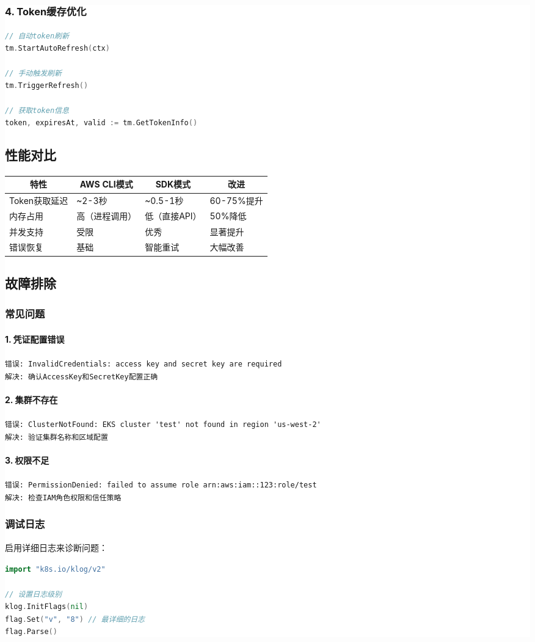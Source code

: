 ### 4. Token缓存优化

```go
// 自动token刷新
tm.StartAutoRefresh(ctx)

// 手动触发刷新
tm.TriggerRefresh()

// 获取token信息
token, expiresAt, valid := tm.GetTokenInfo()
```

## 性能对比

| 特性 | AWS CLI模式 | SDK模式 | 改进 |
|------|-------------|---------|------|
| Token获取延迟 | ~2-3秒 | ~0.5-1秒 | 60-75%提升 |
| 内存占用 | 高（进程调用） | 低（直接API） | 50%降低 |
| 并发支持 | 受限 | 优秀 | 显著提升 |
| 错误恢复 | 基础 | 智能重试 | 大幅改善 |

## 故障排除

### 常见问题

#### 1. 凭证配置错误
```
错误: InvalidCredentials: access key and secret key are required
解决: 确认AccessKey和SecretKey配置正确
```

#### 2. 集群不存在
```
错误: ClusterNotFound: EKS cluster 'test' not found in region 'us-west-2'
解决: 验证集群名称和区域配置
```

#### 3. 权限不足
```
错误: PermissionDenied: failed to assume role arn:aws:iam::123:role/test
解决: 检查IAM角色权限和信任策略
```

### 调试日志

启用详细日志来诊断问题：

```go
import "k8s.io/klog/v2"

// 设置日志级别
klog.InitFlags(nil)
flag.Set("v", "8") // 最详细的日志
flag.Parse()
```

